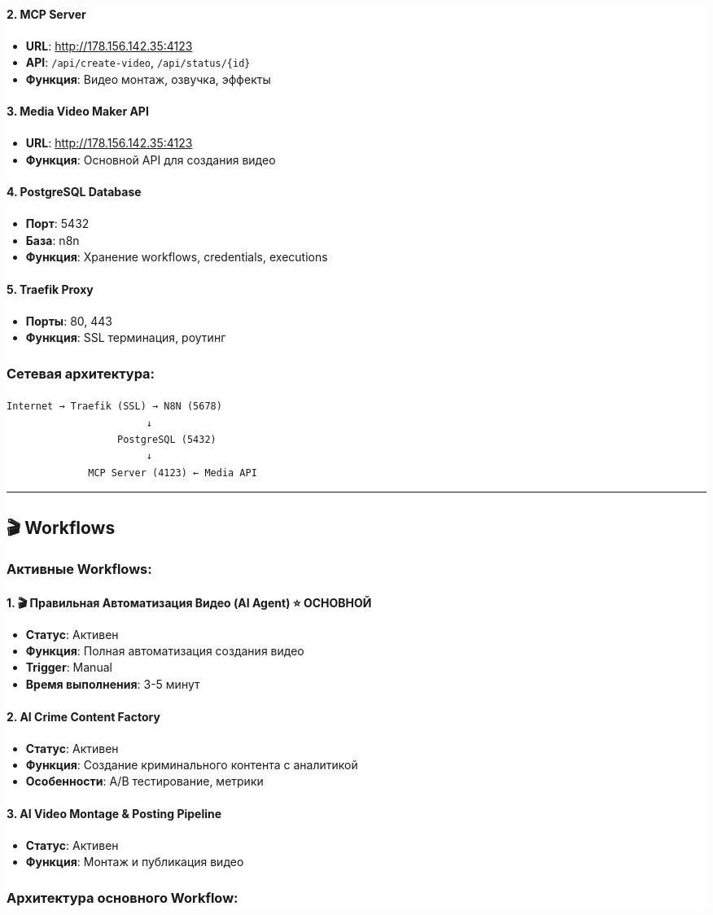 #### 2. **MCP Server** 
- **URL**: http://178.156.142.35:4123
- **API**: `/api/create-video`, `/api/status/{id}`
- **Функция**: Видео монтаж, озвучка, эффекты

#### 3. **Media Video Maker API**
- **URL**: http://178.156.142.35:4123
- **Функция**: Основной API для создания видео

#### 4. **PostgreSQL Database**
- **Порт**: 5432
- **База**: n8n
- **Функция**: Хранение workflows, credentials, executions

#### 5. **Traefik Proxy**
- **Порты**: 80, 443
- **Функция**: SSL терминация, роутинг

### Сетевая архитектура:
```
Internet → Traefik (SSL) → N8N (5678)
                        ↓
                   PostgreSQL (5432)
                        ↓
              MCP Server (4123) ← Media API
```

---

## 🎬 Workflows

### Активные Workflows:

#### 1. **🎬 Правильная Автоматизация Видео (AI Agent)** ⭐ ОСНОВНОЙ
- **Статус**: Активен
- **Функция**: Полная автоматизация создания видео
- **Trigger**: Manual
- **Время выполнения**: 3-5 минут

#### 2. **AI Crime Content Factory**
- **Статус**: Активен  
- **Функция**: Создание криминального контента с аналитикой
- **Особенности**: A/B тестирование, метрики

#### 3. **AI Video Montage & Posting Pipeline**
- **Статус**: Активен
- **Функция**: Монтаж и публикация видео

### Архитектура основного Workflow:
